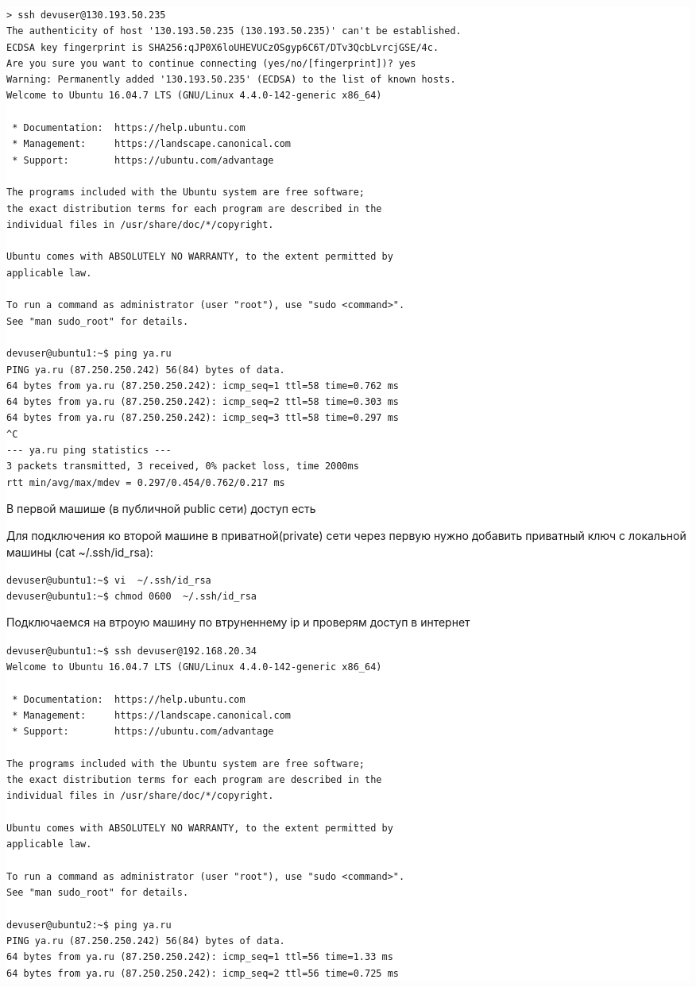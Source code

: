 ```
> ssh devuser@130.193.50.235
The authenticity of host '130.193.50.235 (130.193.50.235)' can't be established.
ECDSA key fingerprint is SHA256:qJP0X6loUHEVUCzOSgyp6C6T/DTv3QcbLvrcjGSE/4c.
Are you sure you want to continue connecting (yes/no/[fingerprint])? yes
Warning: Permanently added '130.193.50.235' (ECDSA) to the list of known hosts.
Welcome to Ubuntu 16.04.7 LTS (GNU/Linux 4.4.0-142-generic x86_64)

 * Documentation:  https://help.ubuntu.com
 * Management:     https://landscape.canonical.com
 * Support:        https://ubuntu.com/advantage

The programs included with the Ubuntu system are free software;
the exact distribution terms for each program are described in the
individual files in /usr/share/doc/*/copyright.

Ubuntu comes with ABSOLUTELY NO WARRANTY, to the extent permitted by
applicable law.

To run a command as administrator (user "root"), use "sudo <command>".
See "man sudo_root" for details.

devuser@ubuntu1:~$ ping ya.ru
PING ya.ru (87.250.250.242) 56(84) bytes of data.
64 bytes from ya.ru (87.250.250.242): icmp_seq=1 ttl=58 time=0.762 ms
64 bytes from ya.ru (87.250.250.242): icmp_seq=2 ttl=58 time=0.303 ms
64 bytes from ya.ru (87.250.250.242): icmp_seq=3 ttl=58 time=0.297 ms
^C
--- ya.ru ping statistics ---
3 packets transmitted, 3 received, 0% packet loss, time 2000ms
rtt min/avg/max/mdev = 0.297/0.454/0.762/0.217 ms
```
В первой машише (в публичной public сети) доступ есть

Для подключения ко второй машине в приватной(private) сети через первую нужно добавить приватный ключ с локальной машины (cat ~/.ssh/id_rsa):

```
devuser@ubuntu1:~$ vi  ~/.ssh/id_rsa
devuser@ubuntu1:~$ chmod 0600  ~/.ssh/id_rsa
```

Подключаемся на втроую машину по втруненнему ip и проверям доступ в интернет

```
devuser@ubuntu1:~$ ssh devuser@192.168.20.34 
Welcome to Ubuntu 16.04.7 LTS (GNU/Linux 4.4.0-142-generic x86_64)

 * Documentation:  https://help.ubuntu.com
 * Management:     https://landscape.canonical.com
 * Support:        https://ubuntu.com/advantage

The programs included with the Ubuntu system are free software;
the exact distribution terms for each program are described in the
individual files in /usr/share/doc/*/copyright.

Ubuntu comes with ABSOLUTELY NO WARRANTY, to the extent permitted by
applicable law.

To run a command as administrator (user "root"), use "sudo <command>".
See "man sudo_root" for details.

devuser@ubuntu2:~$ ping ya.ru
PING ya.ru (87.250.250.242) 56(84) bytes of data.
64 bytes from ya.ru (87.250.250.242): icmp_seq=1 ttl=56 time=1.33 ms
64 bytes from ya.ru (87.250.250.242): icmp_seq=2 ttl=56 time=0.725 ms
```